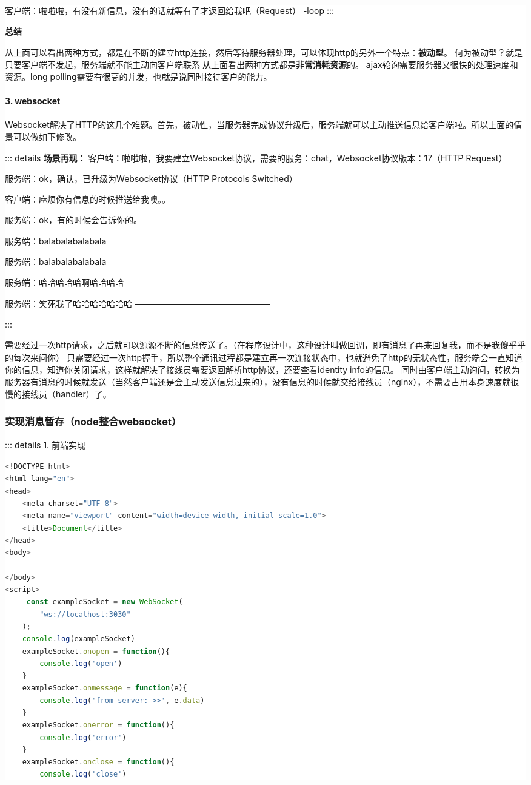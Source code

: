 客户端：啦啦啦，有没有新信息，没有的话就等有了才返回给我吧（Request） -loop
:::

**总结**

从上面可以看出两种方式，都是在不断的建立http连接，然后等待服务器处理，可以体现http的另外一个特点：**被动型**。
何为被动型？就是只要客户端不发起，服务端就不能主动向客户端联系
从上面看出两种方式都是**非常消耗资源**的。
ajax轮询需要服务器又很快的处理速度和资源。long polling需要有很高的并发，也就是说同时接待客户的能力。

#### 3. websocket

Websocket解决了HTTP的这几个难题。首先，被动性，当服务器完成协议升级后，服务端就可以主动推送信息给客户端啦。所以上面的情景可以做如下修改。

::: details **场景再现：**
客户端：啦啦啦，我要建立Websocket协议，需要的服务：chat，Websocket协议版本：17（HTTP Request）

服务端：ok，确认，已升级为Websocket协议（HTTP Protocols Switched）

客户端：麻烦你有信息的时候推送给我噢。。

服务端：ok，有的时候会告诉你的。

服务端：balabalabalabala

服务端：balabalabalabala

服务端：哈哈哈哈哈啊哈哈哈哈

服务端：笑死我了哈哈哈哈哈哈哈
————————————————

:::

需要经过一次http请求，之后就可以源源不断的信息传送了。（在程序设计中，这种设计叫做回调，即有消息了再来回复我，而不是我傻乎乎的每次来问你）
只需要经过一次http握手，所以整个通讯过程都是建立再一次连接状态中，也就避免了http的无状态性，服务端会一直知道你的信息，知道你关闭请求，这样就解决了接线员需要返回解析http协议，还要查看identity info的信息。
同时由客户端主动询问，转换为服务器有消息的时候就发送（当然客户端还是会主动发送信息过来的），没有信息的时候就交给接线员（nginx），不需要占用本身速度就很慢的接线员（handler）了。

### 实现消息暂存（node整合websocket）

::: details 1. 前端实现

```js
<!DOCTYPE html>
<html lang="en">
<head>
    <meta charset="UTF-8">
    <meta name="viewport" content="width=device-width, initial-scale=1.0">
    <title>Document</title>
</head>
<body>
    
</body>
<script>
     const exampleSocket = new WebSocket(
        "ws://localhost:3030"
    );
    console.log(exampleSocket)
    exampleSocket.onopen = function(){
        console.log('open')
    }
    exampleSocket.onmessage = function(e){
        console.log('from server: >>', e.data)
    }
    exampleSocket.onerror = function(){
        console.log('error')
    }
    exampleSocket.onclose = function(){
        console.log('close')
```